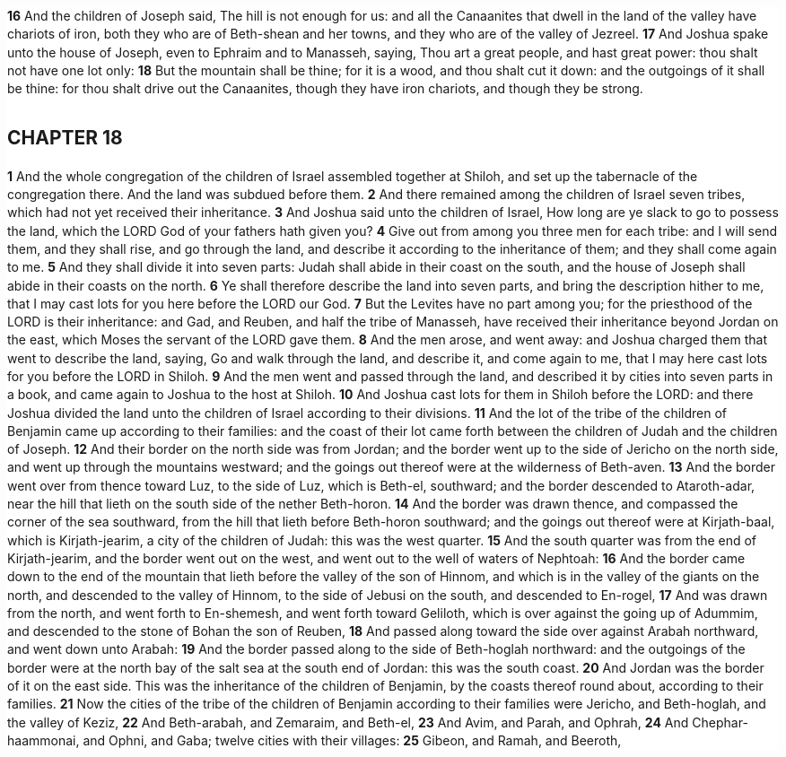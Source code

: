 **16** And the children of Joseph said, The hill is not enough for us: and all the Canaanites that dwell in the land of the valley have chariots of iron, both they who are of Beth-shean and her towns, and they who are of the valley of Jezreel.
**17** And Joshua spake unto the house of Joseph, even to Ephraim and to Manasseh, saying, Thou art a great people, and hast great power: thou shalt not have one lot only:
**18** But the mountain shall be thine; for it is a wood, and thou shalt cut it down: and the outgoings of it shall be thine: for thou shalt drive out the Canaanites, though they have iron chariots, and though they be strong.

## CHAPTER 18
**1** And the whole congregation of the children of Israel assembled together at Shiloh, and set up the tabernacle of the congregation there. And the land was subdued before them.
**2** And there remained among the children of Israel seven tribes, which had not yet received their inheritance.
**3** And Joshua said unto the children of Israel, How long are ye slack to go to possess the land, which the LORD God of your fathers hath given you?
**4** Give out from among you three men for each tribe: and I will send them, and they shall rise, and go through the land, and describe it according to the inheritance of them; and they shall come again to me.
**5** And they shall divide it into seven parts: Judah shall abide in their coast on the south, and the house of Joseph shall abide in their coasts on the north.
**6** Ye shall therefore describe the land into seven parts, and bring the description hither to me, that I may cast lots for you here before the LORD our God.
**7** But the Levites have no part among you; for the priesthood of the LORD is their inheritance: and Gad, and Reuben, and half the tribe of Manasseh, have received their inheritance beyond Jordan on the east, which Moses the servant of the LORD gave them.
**8** And the men arose, and went away: and Joshua charged them that went to describe the land, saying, Go and walk through the land, and describe it, and come again to me, that I may here cast lots for you before the LORD in Shiloh.
**9** And the men went and passed through the land, and described it by cities into seven parts in a book, and came again to Joshua to the host at Shiloh.
**10** And Joshua cast lots for them in Shiloh before the LORD: and there Joshua divided the land unto the children of Israel according to their divisions.
**11** And the lot of the tribe of the children of Benjamin came up according to their families: and the coast of their lot came forth between the children of Judah and the children of Joseph.
**12** And their border on the north side was from Jordan; and the border went up to the side of Jericho on the north side, and went up through the mountains westward; and the goings out thereof were at the wilderness of Beth-aven.
**13** And the border went over from thence toward Luz, to the side of Luz, which is Beth-el, southward; and the border descended to Ataroth-adar, near the hill that lieth on the south side of the nether Beth-horon.
**14** And the border was drawn thence, and compassed the corner of the sea southward, from the hill that lieth before Beth-horon southward; and the goings out thereof were at Kirjath-baal, which is Kirjath-jearim, a city of the children of Judah: this was the west quarter.
**15** And the south quarter was from the end of Kirjath-jearim, and the border went out on the west, and went out to the well of waters of Nephtoah:
**16** And the border came down to the end of the mountain that lieth before the valley of the son of Hinnom, and which is in the valley of the giants on the north, and descended to the valley of Hinnom, to the side of Jebusi on the south, and descended to En-rogel,
**17** And was drawn from the north, and went forth to En-shemesh, and went forth toward Geliloth, which is over against the going up of Adummim, and descended to the stone of Bohan the son of Reuben,
**18** And passed along toward the side over against Arabah northward, and went down unto Arabah:
**19** And the border passed along to the side of Beth-hoglah northward: and the outgoings of the border were at the north bay of the salt sea at the south end of Jordan: this was the south coast.
**20** And Jordan was the border of it on the east side. This was the inheritance of the children of Benjamin, by the coasts thereof round about, according to their families.
**21** Now the cities of the tribe of the children of Benjamin according to their families were Jericho, and Beth-hoglah, and the valley of Keziz,
**22** And Beth-arabah, and Zemaraim, and Beth-el,
**23** And Avim, and Parah, and Ophrah,
**24** And Chephar-haammonai, and Ophni, and Gaba; twelve cities with their villages:
**25** Gibeon, and Ramah, and Beeroth,
